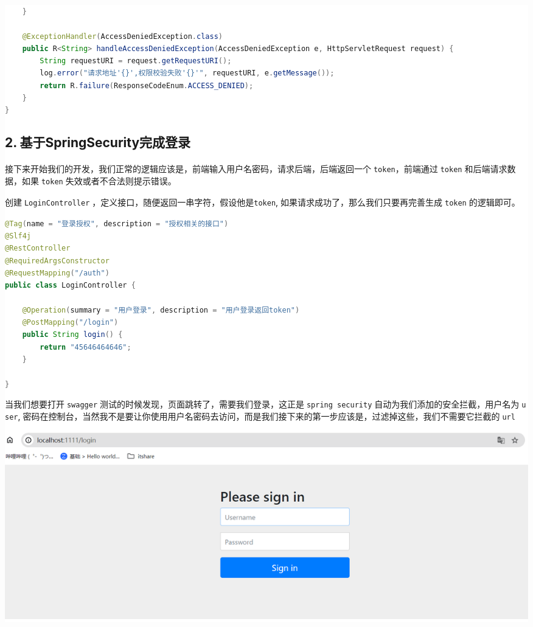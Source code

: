 ```java
    }

    @ExceptionHandler(AccessDeniedException.class)
    public R<String> handleAccessDeniedException(AccessDeniedException e, HttpServletRequest request) {
        String requestURI = request.getRequestURI();
        log.error("请求地址'{}',权限校验失败'{}'", requestURI, e.getMessage());
        return R.failure(ResponseCodeEnum.ACCESS_DENIED);
    }
}

```

## 2. 基于SpringSecurity完成登录

接下来开始我们的开发，我们正常的逻辑应该是，前端输入用户名密码，请求后端，后端返回一个 `token`，前端通过 `token` 和后端请求数据，如果 `token` 失效或者不合法则提示错误。

创建 `LoginController` ，定义接口，随便返回一串字符，假设他是`token`, 如果请求成功了，那么我们只要再完善生成 `token` 的逻辑即可。

```java
@Tag(name = "登录授权", description = "授权相关的接口")
@Slf4j
@RestController
@RequiredArgsConstructor
@RequestMapping("/auth")
public class LoginController {

    @Operation(summary = "用户登录", description = "用户登录返回token")
    @PostMapping("/login")
    public String login() {
        return "45646464646";
    }

}
```

当我们想要打开 `swagger` 测试的时候发现，页面跳转了，需要我们登录，这正是 `spring security` 自动为我们添加的安全拦截，用户名为 `user`, 密码在控制台，当然我不是要让你使用用户名密码去访问，而是我们接下来的第一步应该是，过滤掉这些，我们不需要它拦截的 `url`

![image-20240510151542334](images/image-20240510151542334.png)
